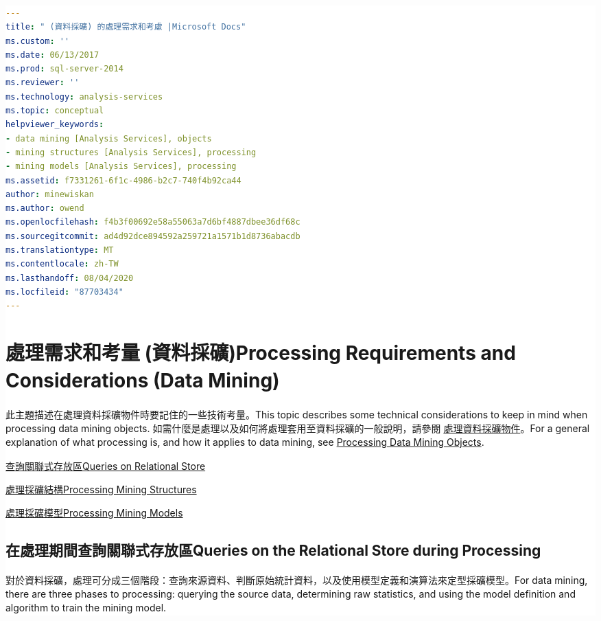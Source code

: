 ```yaml
---
title: " (資料採礦) 的處理需求和考慮 |Microsoft Docs"
ms.custom: ''
ms.date: 06/13/2017
ms.prod: sql-server-2014
ms.reviewer: ''
ms.technology: analysis-services
ms.topic: conceptual
helpviewer_keywords:
- data mining [Analysis Services], objects
- mining structures [Analysis Services], processing
- mining models [Analysis Services], processing
ms.assetid: f7331261-6f1c-4986-b2c7-740f4b92ca44
author: minewiskan
ms.author: owend
ms.openlocfilehash: f4b3f00692e58a55063a7d6bf4887dbee36df68c
ms.sourcegitcommit: ad4d92dce894592a259721a1571b1d8736abacdb
ms.translationtype: MT
ms.contentlocale: zh-TW
ms.lasthandoff: 08/04/2020
ms.locfileid: "87703434"
---
```

# <a name="processing-requirements-and-considerations-data-mining"></a><span data-ttu-id="013ba-102">處理需求和考量 (資料採礦)</span><span class="sxs-lookup"><span data-stu-id="013ba-102">Processing Requirements and Considerations (Data Mining)</span></span>
  <span data-ttu-id="013ba-103">此主題描述在處理資料採礦物件時要記住的一些技術考量。</span><span class="sxs-lookup"><span data-stu-id="013ba-103">This topic describes some technical considerations to keep in mind when processing data mining objects.</span></span> <span data-ttu-id="013ba-104">如需什麼是處理以及如何將處理套用至資料採礦的一般說明，請參閱 [處理資料採礦物件](processing-data-mining-objects.md)。</span><span class="sxs-lookup"><span data-stu-id="013ba-104">For a general explanation of what processing is, and how it applies to data mining, see [Processing Data Mining Objects](processing-data-mining-objects.md).</span></span>  
  
 [<span data-ttu-id="013ba-105">查詢關聯式存放區</span><span class="sxs-lookup"><span data-stu-id="013ba-105">Queries on Relational Store</span></span>](#bkmk_QueryReqs)  
  
 [<span data-ttu-id="013ba-106">處理採礦結構</span><span class="sxs-lookup"><span data-stu-id="013ba-106">Processing Mining Structures</span></span>](#bkmk_ProcessStructures)  
  
 [<span data-ttu-id="013ba-107">處理採礦模型</span><span class="sxs-lookup"><span data-stu-id="013ba-107">Processing Mining Models</span></span>](#bkmk_ProcessModels)  
  
##  <a name="queries-on-the-relational-store-during-processing"></a><a name="bkmk_QueryReqs"></a> <span data-ttu-id="013ba-108">在處理期間查詢關聯式存放區</span><span class="sxs-lookup"><span data-stu-id="013ba-108">Queries on the Relational Store during Processing</span></span>  
 <span data-ttu-id="013ba-109">對於資料採礦，處理可分成三個階段：查詢來源資料、判斷原始統計資料，以及使用模型定義和演算法來定型採礦模型。</span><span class="sxs-lookup"><span data-stu-id="013ba-109">For data mining, there are three phases to processing: querying the source data, determining raw statistics, and using the model definition and algorithm to train the mining model.</span></span>  
  